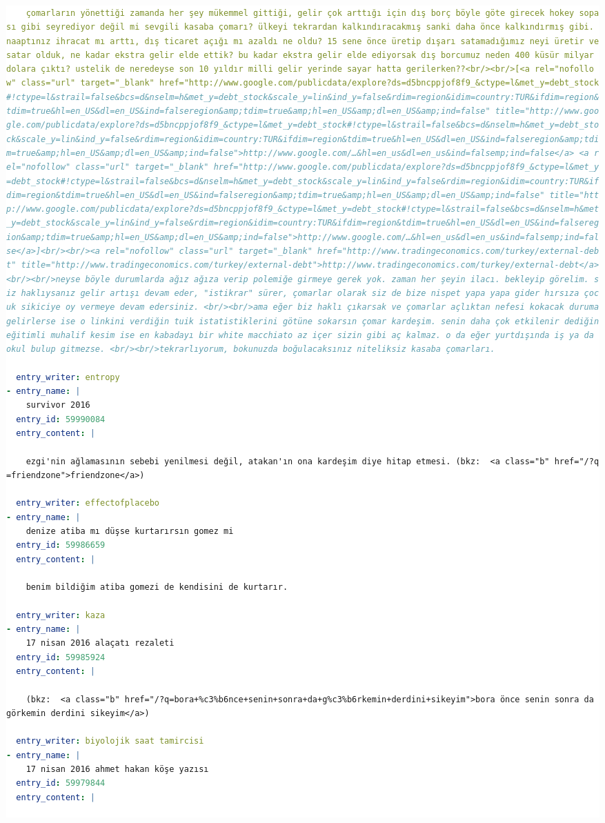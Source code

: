 ```yaml
    çomarların yönettiği zamanda her şey mükemmel gittiği, gelir çok arttığı için dış borç böyle göte girecek hokey sopası gibi seyrediyor değil mi sevgili kasaba çomarı? ülkeyi tekrardan kalkındıracakmış sanki daha önce kalkındırmış gibi. naaptınız ihracat mı arttı, dış ticaret açığı mı azaldı ne oldu? 15 sene önce üretip dışarı satamadığımız neyi üretir ve satar olduk, ne kadar ekstra gelir elde ettik? bu kadar ekstra gelir elde ediyorsak dış borcumuz neden 400 küsür milyar dolara çıktı? ustelik de neredeyse son 10 yıldır milli gelir yerinde sayar hatta gerilerken??<br/><br/>[<a rel="nofollow" class="url" target="_blank" href="http://www.google.com/publicdata/explore?ds=d5bncppjof8f9_&ctype=l&met_y=debt_stock#!ctype=l&strail=false&bcs=d&nselm=h&met_y=debt_stock&scale_y=lin&ind_y=false&rdim=region&idim=country:TUR&ifdim=region&tdim=true&hl=en_US&dl=en_US&ind=falseregion&amp;tdim=true&amp;hl=en_US&amp;dl=en_US&amp;ind=false" title="http://www.google.com/publicdata/explore?ds=d5bncppjof8f9_&ctype=l&met_y=debt_stock#!ctype=l&strail=false&bcs=d&nselm=h&met_y=debt_stock&scale_y=lin&ind_y=false&rdim=region&idim=country:TUR&ifdim=region&tdim=true&hl=en_US&dl=en_US&ind=falseregion&amp;tdim=true&amp;hl=en_US&amp;dl=en_US&amp;ind=false">http://www.google.com/…&hl=en_us&dl=en_us&ind=falsemp;ind=false</a> <a rel="nofollow" class="url" target="_blank" href="http://www.google.com/publicdata/explore?ds=d5bncppjof8f9_&ctype=l&met_y=debt_stock#!ctype=l&strail=false&bcs=d&nselm=h&met_y=debt_stock&scale_y=lin&ind_y=false&rdim=region&idim=country:TUR&ifdim=region&tdim=true&hl=en_US&dl=en_US&ind=falseregion&amp;tdim=true&amp;hl=en_US&amp;dl=en_US&amp;ind=false" title="http://www.google.com/publicdata/explore?ds=d5bncppjof8f9_&ctype=l&met_y=debt_stock#!ctype=l&strail=false&bcs=d&nselm=h&met_y=debt_stock&scale_y=lin&ind_y=false&rdim=region&idim=country:TUR&ifdim=region&tdim=true&hl=en_US&dl=en_US&ind=falseregion&amp;tdim=true&amp;hl=en_US&amp;dl=en_US&amp;ind=false">http://www.google.com/…&hl=en_us&dl=en_us&ind=falsemp;ind=false</a>]<br/><br/><a rel="nofollow" class="url" target="_blank" href="http://www.tradingeconomics.com/turkey/external-debt" title="http://www.tradingeconomics.com/turkey/external-debt">http://www.tradingeconomics.com/turkey/external-debt</a><br/><br/>neyse böyle durumlarda ağız ağıza verip polemiğe girmeye gerek yok. zaman her şeyin ilacı. bekleyip görelim. siz haklıysanız gelir artışı devam eder, "istikrar" sürer, çomarlar olarak siz de bize nispet yapa yapa gider hırsıza çocuk sikiciye oy vermeye devam edersiniz. <br/><br/>ama eğer biz haklı çıkarsak ve çomarlar açlıktan nefesi kokacak duruma gelirlerse ise o linkini verdiğin tuik istatistiklerini götüne sokarsın çomar kardeşim. senin daha çok etkilenir dediğin eğitimli muhalif kesim ise en kabadayı bir white macchiato az içer sizin gibi aç kalmaz. o da eğer yurtdışında iş ya da okul bulup gitmezse. <br/><br/>tekrarlıyorum, bokunuzda boğulacaksınız niteliksiz kasaba çomarları.
   
  entry_writer: entropy
- entry_name: |
    survivor 2016
  entry_id: 59990084
  entry_content: |
    
    ezgi'nin ağlamasının sebebi yenilmesi değil, atakan'ın ona kardeşim diye hitap etmesi. (bkz:  <a class="b" href="/?q=friendzone">friendzone</a>)
   
  entry_writer: effectofplacebo
- entry_name: |
    denize atiba mı düşse kurtarırsın gomez mi
  entry_id: 59986659
  entry_content: |
    
    benim bildiğim atiba gomezi de kendisini de kurtarır.
    
  entry_writer: kaza
- entry_name: |
    17 nisan 2016 alaçatı rezaleti
  entry_id: 59985924
  entry_content: |
    
    (bkz:  <a class="b" href="/?q=bora+%c3%b6nce+senin+sonra+da+g%c3%b6rkemin+derdini+sikeyim">bora önce senin sonra da görkemin derdini sikeyim</a>)
   
  entry_writer: biyolojik saat tamircisi
- entry_name: |
    17 nisan 2016 ahmet hakan köşe yazısı
  entry_id: 59979844
  entry_content: |
    
```